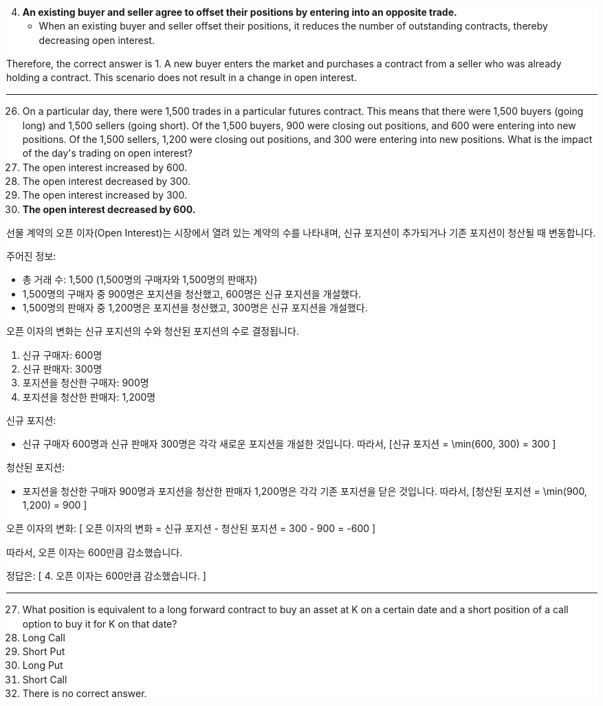 4. **An existing buyer and seller agree to offset their positions by entering into an opposite trade.**
   - When an existing buyer and seller offset their positions, it reduces the number of outstanding contracts, thereby decreasing open interest.

Therefore, the correct answer is 1. A new buyer enters the market and purchases a contract from a seller who was already holding a contract. This scenario does not result in a change in open interest. 

---

26. On a particular day, there were 1,500 trades in a particular futures contract. This means that there were 1,500 buyers (going long) and 1,500 sellers (going short). Of the 1,500 buyers, 900 were closing out positions, and 600 were entering into new positions. Of the 1,500 sellers, 1,200 were closing out positions, and 300 were entering into new positions. What is the impact of the day's trading on open interest?
1. The open interest increased by 600.
2. The open interest decreased by 300.
3. The open interest increased by 300.
4. **The open interest decreased by 600.**

선물 계약의 오픈 이자(Open Interest)는 시장에서 열려 있는 계약의 수를 나타내며, 신규 포지션이 추가되거나 기존 포지션이 청산될 때 변동합니다.

주어진 정보:
- 총 거래 수: 1,500 (1,500명의 구매자와 1,500명의 판매자)
- 1,500명의 구매자 중 900명은 포지션을 청산했고, 600명은 신규 포지션을 개설했다.
- 1,500명의 판매자 중 1,200명은 포지션을 청산했고, 300명은 신규 포지션을 개설했다.

오픈 이자의 변화는 신규 포지션의 수와 청산된 포지션의 수로 결정됩니다.

1. 신규 구매자: 600명
2. 신규 판매자: 300명
3. 포지션을 청산한 구매자: 900명
4. 포지션을 청산한 판매자: 1,200명

신규 포지션:
- 신규 구매자 600명과 신규 판매자 300명은 각각 새로운 포지션을 개설한 것입니다. 따라서, 
\[신규 포지션 = \min(600, 300) = 300 \]

청산된 포지션:
- 포지션을 청산한 구매자 900명과 포지션을 청산한 판매자 1,200명은 각각 기존 포지션을 닫은 것입니다. 따라서,
\[청산된 포지션 = \min(900, 1,200) = 900 \]

오픈 이자의 변화:
\[ 오픈 이자의 변화 = 신규 포지션 - 청산된 포지션 = 300 - 900 = -600 \]

따라서, 오픈 이자는 600만큼 감소했습니다.

정답은:
\[ 4. 오픈 이자는 600만큼 감소했습니다. \] 

---

27. What position is equivalent to a long forward contract to buy an asset at K on a certain date and a short position of a call option to buy it for K on that date?
1. Long Call
2. Short Put
3. Long Put
4. Short Call
5. There is no correct answer.
